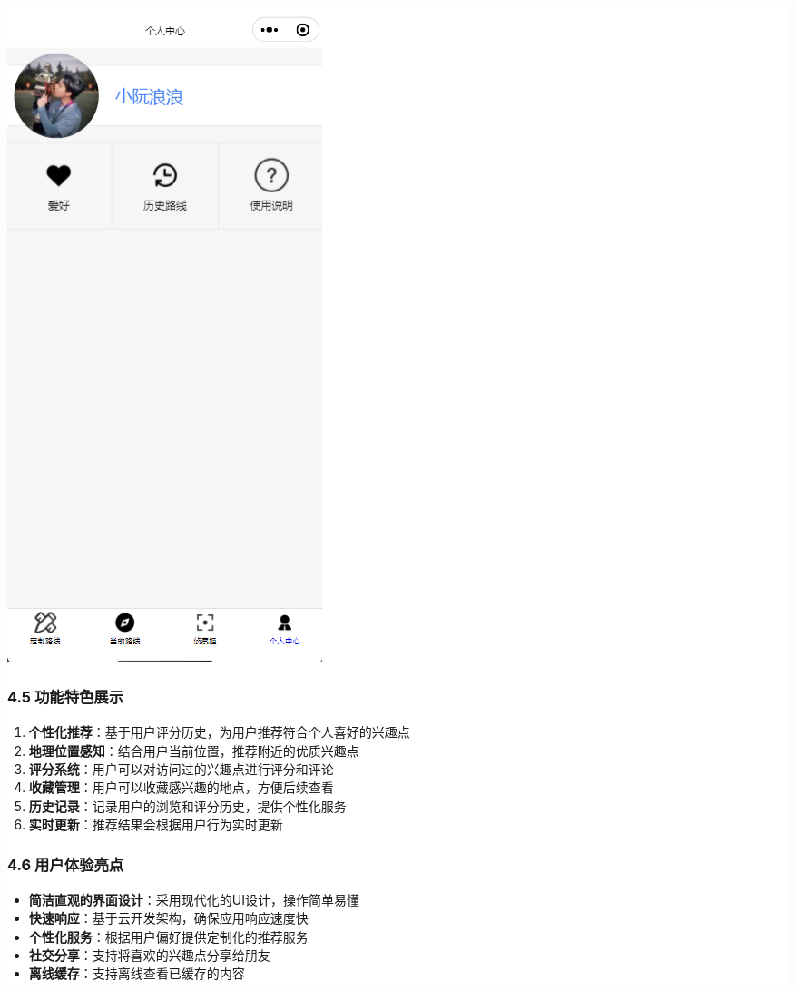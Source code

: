 ![应用图标](example_app_pictures/8f8907ecfa4ff423ea6fa05a8a2e7da9.png)

### 4.5 功能特色展示

1. **个性化推荐**：基于用户评分历史，为用户推荐符合个人喜好的兴趣点
2. **地理位置感知**：结合用户当前位置，推荐附近的优质兴趣点
3. **评分系统**：用户可以对访问过的兴趣点进行评分和评论
4. **收藏管理**：用户可以收藏感兴趣的地点，方便后续查看
5. **历史记录**：记录用户的浏览和评分历史，提供个性化服务
6. **实时更新**：推荐结果会根据用户行为实时更新

### 4.6 用户体验亮点

- **简洁直观的界面设计**：采用现代化的UI设计，操作简单易懂
- **快速响应**：基于云开发架构，确保应用响应速度快
- **个性化服务**：根据用户偏好提供定制化的推荐服务
- **社交分享**：支持将喜欢的兴趣点分享给朋友
- **离线缓存**：支持离线查看已缓存的内容
